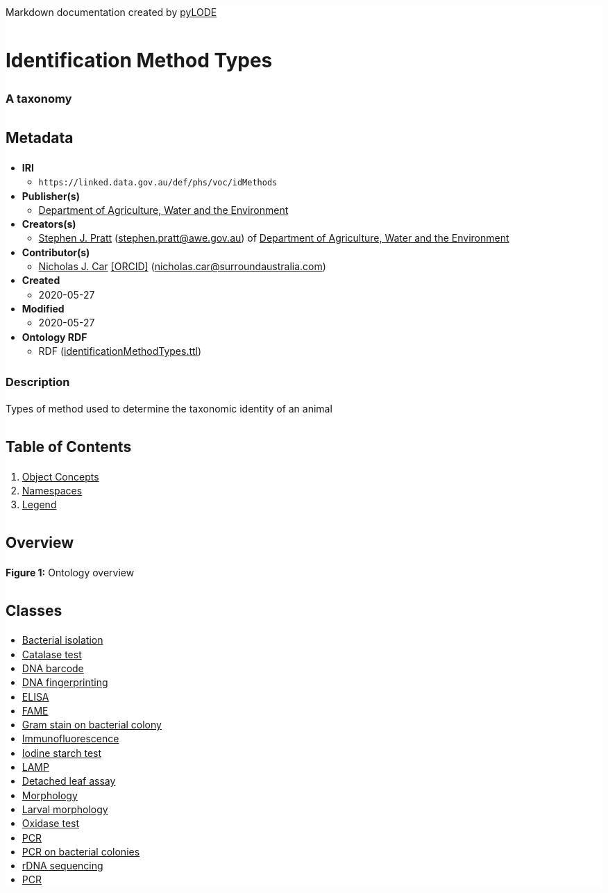 Markdown documentation created by [pyLODE](http://github.com/rdflib/pyLODE) 

# Identification Method Types
### A taxonomy

## Metadata
* **IRI**
  * `https://linked.data.gov.au/def/phs/voc/idMethods`
* **Publisher(s)**
  * [Department of Agriculture, Water and the Environment](https://linked.data.gov.au/org/dawe)
* **Creators(s)**
  * [Stephen J. Pratt](https://linked.data.gov.au/def/phs#stephen)
    (<stephen.pratt@awe.gov.au></a>) of [Department of Agriculture, Water and the Environment](https://www.awe.gov.au/)
* **Contributor(s)**
  * [Nicholas J. Car](http://orcid.org/0000-0002-8742-7730)
    [[ORCID]](http://orcid.org/0000-0002-8742-7730)
    (<nicholas.car@surroundaustralia.com></a>)
* **Created**
  * 2020-05-27
* **Modified**
  * 2020-05-27
* **Ontology RDF**
  * RDF ([identificationMethodTypes.ttl](turtle))
### Description
<p>Types of method used to determine the taxonomic identity of an animal</p>


## Table of Contents
1. [Object Concepts](#concepts)
1. [Namespaces](#namespaces)
1. [Legend](#legend)


## Overview

**Figure 1:** Ontology overview
## Classes
* [Bacterial isolation](https://linked.data.gov.au/def/phs/voc/idMethods/bacterial-isolation)
* [Catalase test](https://linked.data.gov.au/def/phs/voc/idMethods/catalase-test)
* [DNA barcode](https://linked.data.gov.au/def/phs/voc/idMethods/dna-barcode)
* [DNA fingerprinting](https://linked.data.gov.au/def/phs/voc/idMethods/dna-fingerprint)
* [ELISA](https://linked.data.gov.au/def/phs/voc/idMethods/elisa)
* [FAME](https://linked.data.gov.au/def/phs/voc/idMethods/fame)
* [Gram stain on bacterial colony](https://linked.data.gov.au/def/phs/voc/idMethods/gram-stain)
* [Immunofluorescence](https://linked.data.gov.au/def/phs/voc/idMethods/immunofluorescence)
* [Iodine starch test](https://linked.data.gov.au/def/phs/voc/idMethods/iodine-starch)
* [LAMP](https://linked.data.gov.au/def/phs/voc/idMethods/lamp)
* [Detached leaf assay](https://linked.data.gov.au/def/phs/voc/idMethods/leaf)
* [Morphology](https://linked.data.gov.au/def/phs/voc/idMethods/morphology)
* [Larval morphology](https://linked.data.gov.au/def/phs/voc/idMethods/morphology-larval)
* [Oxidase test](https://linked.data.gov.au/def/phs/voc/idMethods/oxidase-test)
* [PCR](https://linked.data.gov.au/def/phs/voc/idMethods/pcr)
* [PCR on bacterial colonies](https://linked.data.gov.au/def/phs/voc/idMethods/pcr-bacterial)
* [rDNA sequencing](https://linked.data.gov.au/def/phs/voc/idMethods/rdna-sequencing)
* [PCR](https://linked.data.gov.au/def/phs/voc/idMethods/real-time-pcr)
